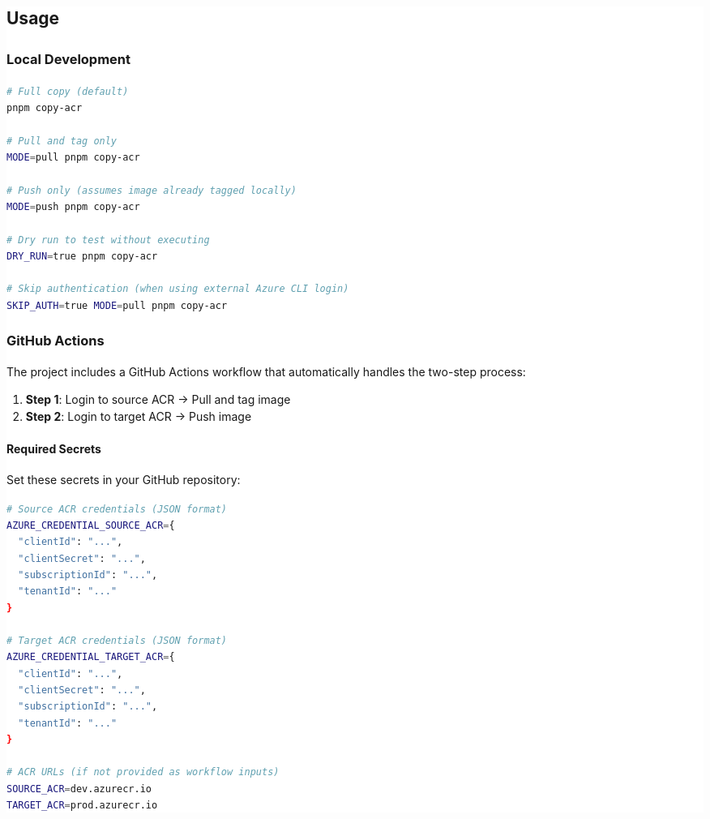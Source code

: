 ## Usage

### Local Development

```bash
# Full copy (default)
pnpm copy-acr

# Pull and tag only
MODE=pull pnpm copy-acr

# Push only (assumes image already tagged locally)
MODE=push pnpm copy-acr

# Dry run to test without executing
DRY_RUN=true pnpm copy-acr

# Skip authentication (when using external Azure CLI login)
SKIP_AUTH=true MODE=pull pnpm copy-acr
```

### GitHub Actions

The project includes a GitHub Actions workflow that automatically handles the two-step process:

1. **Step 1**: Login to source ACR → Pull and tag image
2. **Step 2**: Login to target ACR → Push image

#### Required Secrets

Set these secrets in your GitHub repository:

```bash
# Source ACR credentials (JSON format)
AZURE_CREDENTIAL_SOURCE_ACR={
  "clientId": "...",
  "clientSecret": "...",
  "subscriptionId": "...",
  "tenantId": "..."
}

# Target ACR credentials (JSON format)  
AZURE_CREDENTIAL_TARGET_ACR={
  "clientId": "...",
  "clientSecret": "...",
  "subscriptionId": "...",
  "tenantId": "..."
}

# ACR URLs (if not provided as workflow inputs)
SOURCE_ACR=dev.azurecr.io
TARGET_ACR=prod.azurecr.io
```
